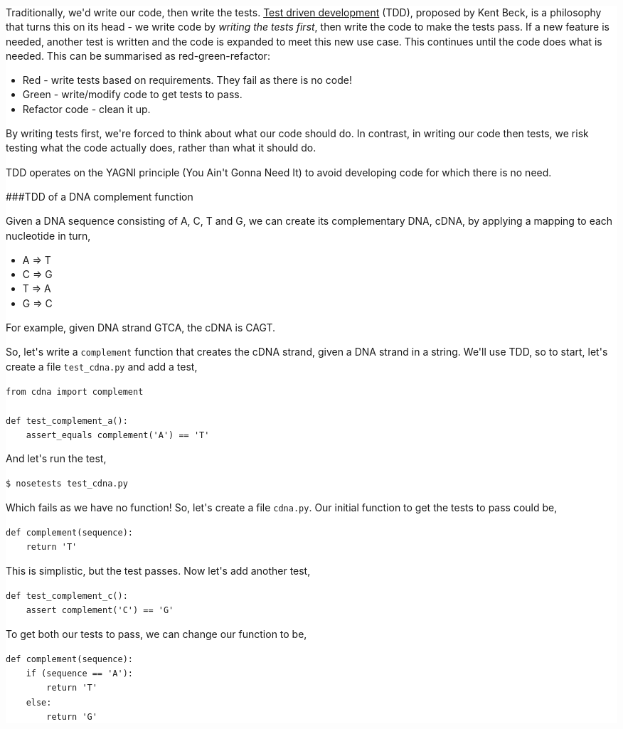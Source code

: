Traditionally, we'd write our code, then write the tests. [Test driven development](http://www.amazon.com/Test-Driven-Development-By-Example/dp/0321146530) (TDD), proposed by Kent Beck, is a philosophy that turns this on its head - we write code by *writing the tests first*, then write the code to make the tests pass. If a new feature is needed, another test is written and the code is expanded to meet this new use case. This continues until the code does what is needed. This can be summarised as red-green-refactor:

 * Red - write tests based on requirements. They fail as there is no code!
 * Green - write/modify code to get tests to pass.
 * Refactor code - clean it up.

By writing tests first, we're forced to think about what our code should do. In contrast, in writing our code then tests, we risk testing what the code actually does, rather than what it should do.

TDD operates on the YAGNI principle (You Ain't Gonna Need It) to avoid developing code for which there is no need.

###TDD of a DNA complement function

Given a DNA sequence consisting of A, C, T and G, we can create its complementary DNA, cDNA, by applying a mapping to each nucleotide in turn,

* A => T
* C => G
* T => A
* G => C

For example, given DNA strand GTCA, the cDNA is CAGT. 

So, let's write a `complement` function that creates the cDNA strand, given a DNA strand in a string. We'll use TDD, so to start, let's create a file `test_cdna.py` and add a test,

    from cdna import complement

    def test_complement_a():
        assert_equals complement('A') == 'T'

And let's run the test,

    $ nosetests test_cdna.py

Which fails as we have no function! So, let's create a file `cdna.py`. Our initial function to get the tests to pass could be,

    def complement(sequence):
        return 'T'

This is simplistic, but the test passes. Now let's add another test,

    def test_complement_c():
        assert complement('C') == 'G'

To get both our tests to pass, we can change our function to be,

    def complement(sequence):
        if (sequence == 'A'):
            return 'T'
        else:
            return 'G'
